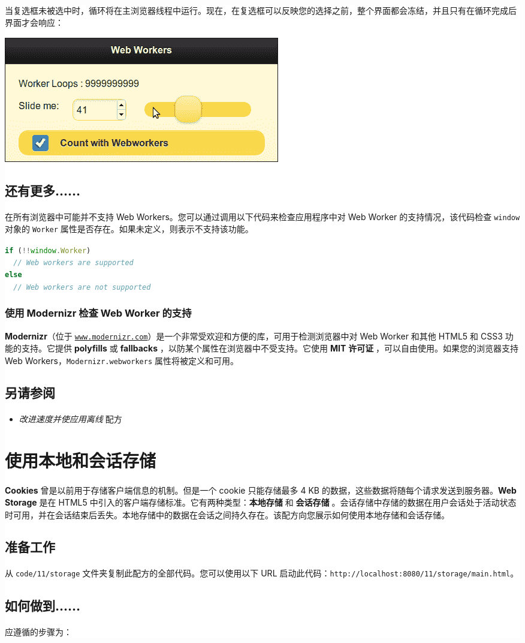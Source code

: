 当复选框未被选中时，循环将在主浏览器线程中运行。现在，在复选框可以反映您的选择之前，整个界面都会冻结，并且只有在循环完成后界面才会响应：

![工作原理……](img/7225_11_04.jpg)

## 还有更多……

在所有浏览器中可能并不支持 Web Workers。您可以通过调用以下代码来检查应用程序中对 Web Worker 的支持情况，该代码检查 `window` 对象的 `Worker` 属性是否存在。如果未定义，则表示不支持该功能。

```js
if (!!window.Worker)
  // Web workers are supported
else
  // Web workers are not supported
```

### 使用 Modernizr 检查 Web Worker 的支持

**Modernizr**（位于 [`www.modernizr.com`](http://www.modernizr.com)）是一个非常受欢迎和方便的库，可用于检测浏览器中对 Web Worker 和其他 HTML5 和 CSS3 功能的支持。它提供 **polyfills** 或 **fallbacks** ，以防某个属性在浏览器中不受支持。它使用 **MIT** **许可证** ，可以自由使用。如果您的浏览器支持 Web Workers，`Modernizr.webworkers` 属性将被定义和可用。

## 另请参阅

+   *改进速度并使应用离线* 配方

# 使用本地和会话存储

**Cookies** 曾是以前用于存储客户端信息的机制。但是一个 cookie 只能存储最多 4 KB 的数据，这些数据将随每个请求发送到服务器。**Web Storage** 是在 HTML5 中引入的客户端存储标准。它有两种类型：**本地存储** 和 **会话存储** 。会话存储中存储的数据在用户会话处于活动状态时可用，并在会话结束后丢失。本地存储中的数据在会话之间持久存在。该配方向您展示如何使用本地存储和会话存储。

## 准备工作

从 `code/11/storage` 文件夹复制此配方的全部代码。您可以使用以下 URL 启动此代码：`http://localhost:8080/11/storage/main.html`。

## 如何做到……

应遵循的步骤为：
